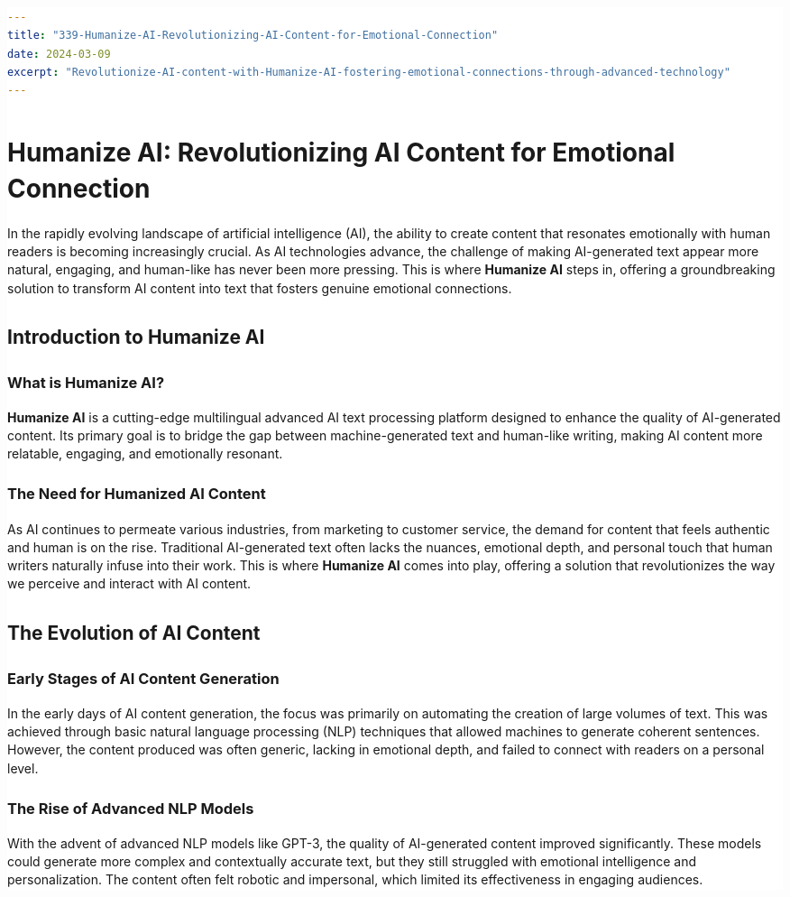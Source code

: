 ```yaml
---
title: "339-Humanize-AI-Revolutionizing-AI-Content-for-Emotional-Connection"
date: 2024-03-09
excerpt: "Revolutionize-AI-content-with-Humanize-AI-fostering-emotional-connections-through-advanced-technology"
---
```


# Humanize AI: Revolutionizing AI Content for Emotional Connection

In the rapidly evolving landscape of artificial intelligence (AI), the ability to create content that resonates emotionally with human readers is becoming increasingly crucial. As AI technologies advance, the challenge of making AI-generated text appear more natural, engaging, and human-like has never been more pressing. This is where **Humanize AI** steps in, offering a groundbreaking solution to transform AI content into text that fosters genuine emotional connections.

## Introduction to Humanize AI

### What is Humanize AI?

**Humanize AI** is a cutting-edge multilingual advanced AI text processing platform designed to enhance the quality of AI-generated content. Its primary goal is to bridge the gap between machine-generated text and human-like writing, making AI content more relatable, engaging, and emotionally resonant.

### The Need for Humanized AI Content

As AI continues to permeate various industries, from marketing to customer service, the demand for content that feels authentic and human is on the rise. Traditional AI-generated text often lacks the nuances, emotional depth, and personal touch that human writers naturally infuse into their work. This is where **Humanize AI** comes into play, offering a solution that revolutionizes the way we perceive and interact with AI content.

## The Evolution of AI Content

### Early Stages of AI Content Generation

In the early days of AI content generation, the focus was primarily on automating the creation of large volumes of text. This was achieved through basic natural language processing (NLP) techniques that allowed machines to generate coherent sentences. However, the content produced was often generic, lacking in emotional depth, and failed to connect with readers on a personal level.

### The Rise of Advanced NLP Models

With the advent of advanced NLP models like GPT-3, the quality of AI-generated content improved significantly. These models could generate more complex and contextually accurate text, but they still struggled with emotional intelligence and personalization. The content often felt robotic and impersonal, which limited its effectiveness in engaging audiences.
